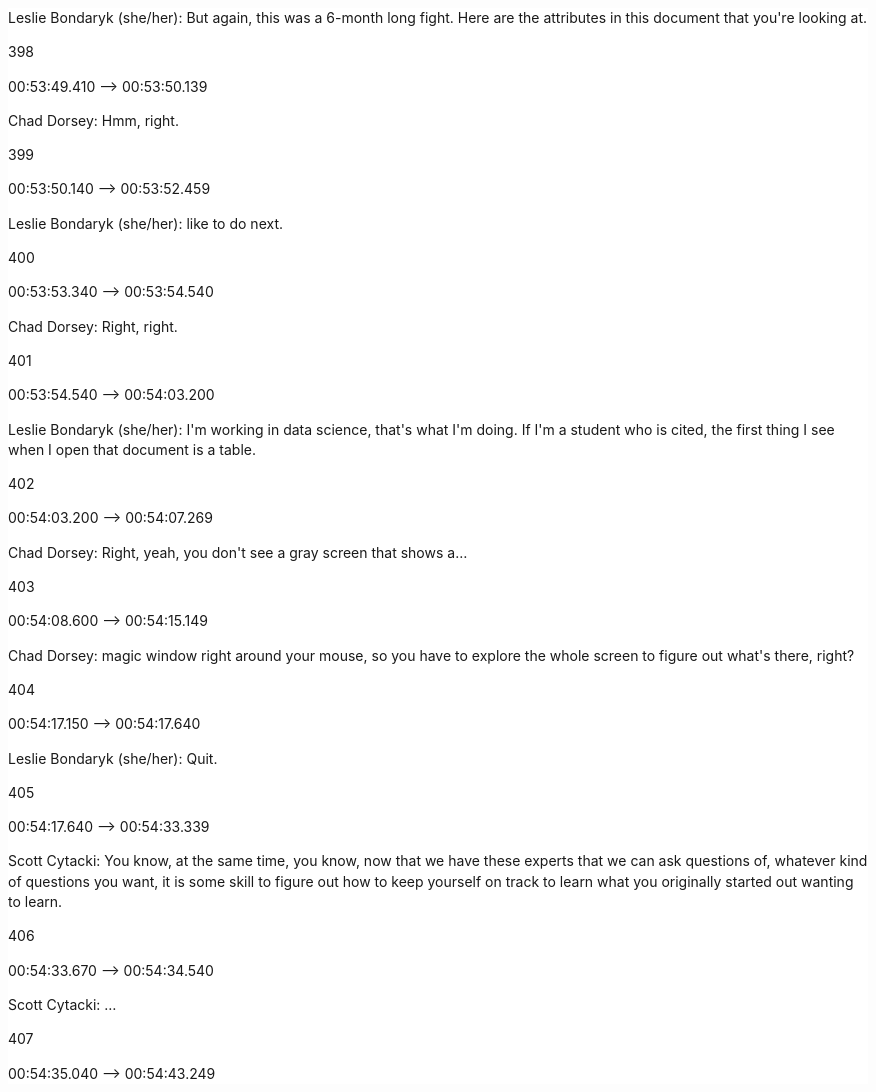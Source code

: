 Leslie Bondaryk (she/her): But again, this was a 6\-month long fight. Here are the attributes in this document that you're looking at.

398

00:53:49\.410 \-\-\> 00:53:50\.139

Chad Dorsey: Hmm, right.

399

00:53:50\.140 \-\-\> 00:53:52\.459

Leslie Bondaryk (she/her): like to do next.

400

00:53:53\.340 \-\-\> 00:53:54\.540

Chad Dorsey: Right, right.

401

00:53:54\.540 \-\-\> 00:54:03\.200

Leslie Bondaryk (she/her): I'm working in data science, that's what I'm doing. If I'm a student who is cited, the first thing I see when I open that document is a table.

402

00:54:03\.200 \-\-\> 00:54:07\.269

Chad Dorsey: Right, yeah, you don't see a gray screen that shows a…

403

00:54:08\.600 \-\-\> 00:54:15\.149

Chad Dorsey: magic window right around your mouse, so you have to explore the whole screen to figure out what's there, right?

404

00:54:17\.150 \-\-\> 00:54:17\.640

Leslie Bondaryk (she/her): Quit.

405

00:54:17\.640 \-\-\> 00:54:33\.339

Scott Cytacki: You know, at the same time, you know, now that we have these experts that we can ask questions of, whatever kind of questions you want, it is some skill to figure out how to keep yourself on track to learn what you originally started out wanting to learn.

406

00:54:33\.670 \-\-\> 00:54:34\.540

Scott Cytacki: …

407

00:54:35\.040 \-\-\> 00:54:43\.249
